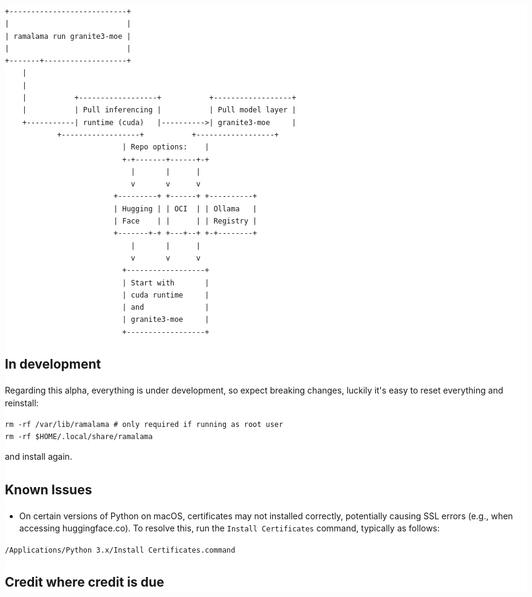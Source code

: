 ```
+---------------------------+
|                           |
| ramalama run granite3-moe |
|                           |
+-------+-------------------+
    |
    |
    |           +------------------+           +------------------+
    |           | Pull inferencing |           | Pull model layer |
    +-----------| runtime (cuda)   |---------->| granite3-moe     |
            +------------------+           +------------------+
                           | Repo options:    |
                           +-+-------+------+-+
                             |       |      |
                             v       v      v
                         +---------+ +------+ +----------+
                         | Hugging | | OCI  | | Ollama   |
                         | Face    | |      | | Registry |
                         +-------+-+ +---+--+ +-+--------+
                             |       |      |
                             v       v      v
                           +------------------+
                           | Start with       |
                           | cuda runtime     |
                           | and              |
                           | granite3-moe     |
                           +------------------+
```

## In development

Regarding this alpha, everything is under development, so expect breaking changes, luckily it's easy to reset everything and reinstall:

```
rm -rf /var/lib/ramalama # only required if running as root user
rm -rf $HOME/.local/share/ramalama
```

and install again.

## Known Issues

- On certain versions of Python on macOS, certificates may not installed correctly, potentially causing SSL errors (e.g., when accessing huggingface.co). To resolve this, run the `Install Certificates` command, typically as follows:

```
/Applications/Python 3.x/Install Certificates.command
```

## Credit where credit is due
